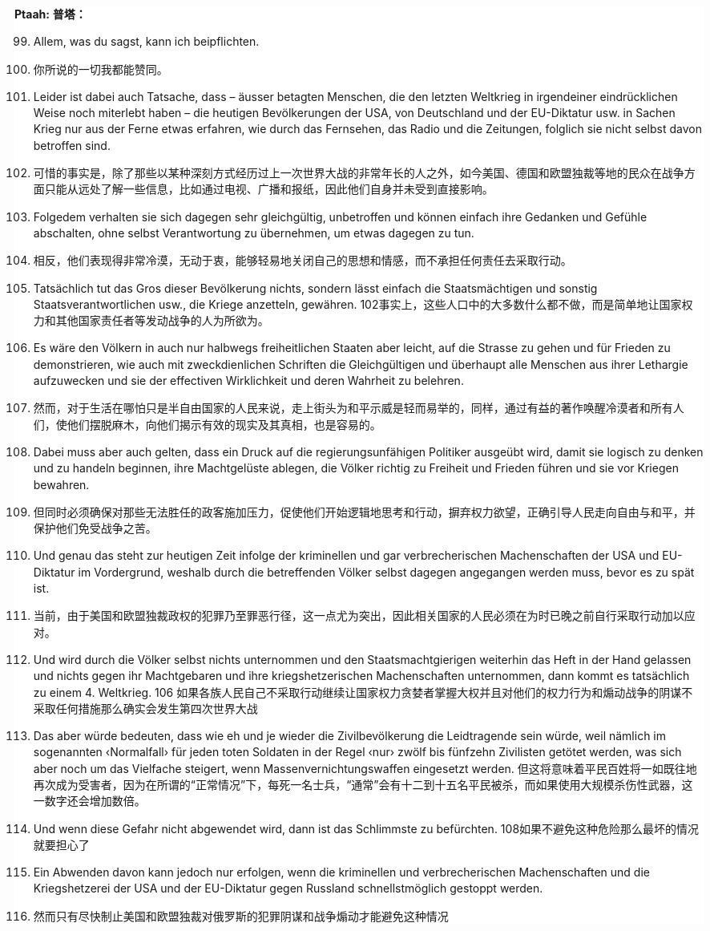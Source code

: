 **Ptaah:**
**普塔：**

99. Allem, was du sagst, kann ich beipflichten.
99. 你所说的一切我都能赞同。

100. Leider ist dabei auch Tatsache, dass – äusser betagten Menschen, die den letzten Weltkrieg in irgendeiner eindrücklichen Weise noch miterlebt haben – die heutigen Bevölkerungen der USA, von Deutschland und der EU-Diktatur usw. in Sachen Krieg nur aus der Ferne etwas erfahren, wie durch das Fernsehen, das Radio und die Zeitungen, folglich sie nicht selbst davon betroffen sind.
100. 可惜的事实是，除了那些以某种深刻方式经历过上一次世界大战的非常年长的人之外，如今美国、德国和欧盟独裁等地的民众在战争方面只能从远处了解一些信息，比如通过电视、广播和报纸，因此他们自身并未受到直接影响。

101. Folgedem verhalten sie sich dagegen sehr gleichgültig, unbetroffen und können einfach ihre Gedanken und Gefühle abschalten, ohne selbst Verantwortung zu übernehmen, um etwas dagegen zu tun.
101. 相反，他们表现得非常冷漠，无动于衷，能够轻易地关闭自己的思想和情感，而不承担任何责任去采取行动。

102. Tatsächlich tut das Gros dieser Bevölkerung nichts, sondern lässt einfach die Staatsmächtigen und sonstig Staatsverantwortlichen usw., die Kriege anzetteln, gewähren.
102事实上，这些人口中的大多数什么都不做，而是简单地让国家权力和其他国家责任者等发动战争的人为所欲为。

103. Es wäre den Völkern in auch nur halbwegs freiheitlichen Staaten aber leicht, auf die Strasse zu gehen und für Frieden zu demonstrieren, wie auch mit zweckdienlichen Schriften die Gleichgültigen und überhaupt alle Menschen aus ihrer Lethargie aufzuwecken und sie der effectiven Wirklichkeit und deren Wahrheit zu belehren.
103. 然而，对于生活在哪怕只是半自由国家的人民来说，走上街头为和平示威是轻而易举的，同样，通过有益的著作唤醒冷漠者和所有人们，使他们摆脱麻木，向他们揭示有效的现实及其真相，也是容易的。

104. Dabei muss aber auch gelten, dass ein Druck auf die regierungsunfähigen Politiker ausgeübt wird, damit sie logisch zu denken und zu handeln beginnen, ihre Machtgelüste ablegen, die Völker richtig zu Freiheit und Frieden führen und sie vor Kriegen bewahren.
104. 但同时必须确保对那些无法胜任的政客施加压力，促使他们开始逻辑地思考和行动，摒弃权力欲望，正确引导人民走向自由与和平，并保护他们免受战争之苦。

105. Und genau das steht zur heutigen Zeit infolge der kriminellen und gar verbrecherischen Machenschaften der USA und EU-Diktatur im Vordergrund, weshalb durch die betreffenden Völker selbst dagegen angegangen werden muss, bevor es zu spät ist.
105. 当前，由于美国和欧盟独裁政权的犯罪乃至罪恶行径，这一点尤为突出，因此相关国家的人民必须在为时已晚之前自行采取行动加以应对。

106. Und wird durch die Völker selbst nichts unternommen und den Staatsmachtgierigen weiterhin das Heft in der Hand gelassen und nichts gegen ihr Machtgebaren und ihre kriegshetzerischen Machenschaften unternommen, dann kommt es tatsächlich zu einem 4. Weltkrieg.
106 如果各族人民自己不采取行动继续让国家权力贪婪者掌握大权并且对他们的权力行为和煽动战争的阴谋不采取任何措施那么确实会发生第四次世界大战

107. Das aber würde bedeuten, dass wie eh und je wieder die Zivilbevölkerung die Leidtragende sein würde, weil nämlich im sogenannten ‹Normalfall› für jeden toten Soldaten in der Regel ‹nur› zwölf bis fünfzehn Zivilisten getötet werden, was sich aber noch um das Vielfache steigert, wenn Massenvernichtungswaffen eingesetzt werden.
但这将意味着平民百姓将一如既往地再次成为受害者，因为在所谓的“正常情况”下，每死一名士兵，“通常”会有十二到十五名平民被杀，而如果使用大规模杀伤性武器，这一数字还会增加数倍。

108. Und wenn diese Gefahr nicht abgewendet wird, dann ist das Schlimmste zu befürchten.
108如果不避免这种危险那么最坏的情况就要担心了

109. Ein Abwenden davon kann jedoch nur erfolgen, wenn die kriminellen und verbrecherischen Machenschaften und die Kriegshetzerei der USA und der EU-Diktatur gegen Russland schnellstmöglich gestoppt werden.
109. 然而只有尽快制止美国和欧盟独裁对俄罗斯的犯罪阴谋和战争煽动才能避免这种情况
